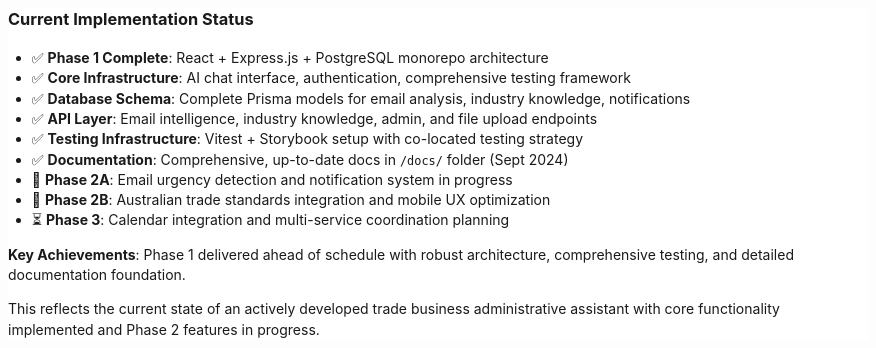 ### Current Implementation Status
- ✅ **Phase 1 Complete**: React + Express.js + PostgreSQL monorepo architecture
- ✅ **Core Infrastructure**: AI chat interface, authentication, comprehensive testing framework
- ✅ **Database Schema**: Complete Prisma models for email analysis, industry knowledge, notifications
- ✅ **API Layer**: Email intelligence, industry knowledge, admin, and file upload endpoints
- ✅ **Testing Infrastructure**: Vitest + Storybook setup with co-located testing strategy
- ✅ **Documentation**: Comprehensive, up-to-date docs in `/docs/` folder (Sept 2024)
- 🔄 **Phase 2A**: Email urgency detection and notification system in progress
- 🔄 **Phase 2B**: Australian trade standards integration and mobile UX optimization
- ⏳ **Phase 3**: Calendar integration and multi-service coordination planning

**Key Achievements**: Phase 1 delivered ahead of schedule with robust architecture, comprehensive testing, and detailed documentation foundation.

This reflects the current state of an actively developed trade business administrative assistant with core functionality implemented and Phase 2 features in progress.